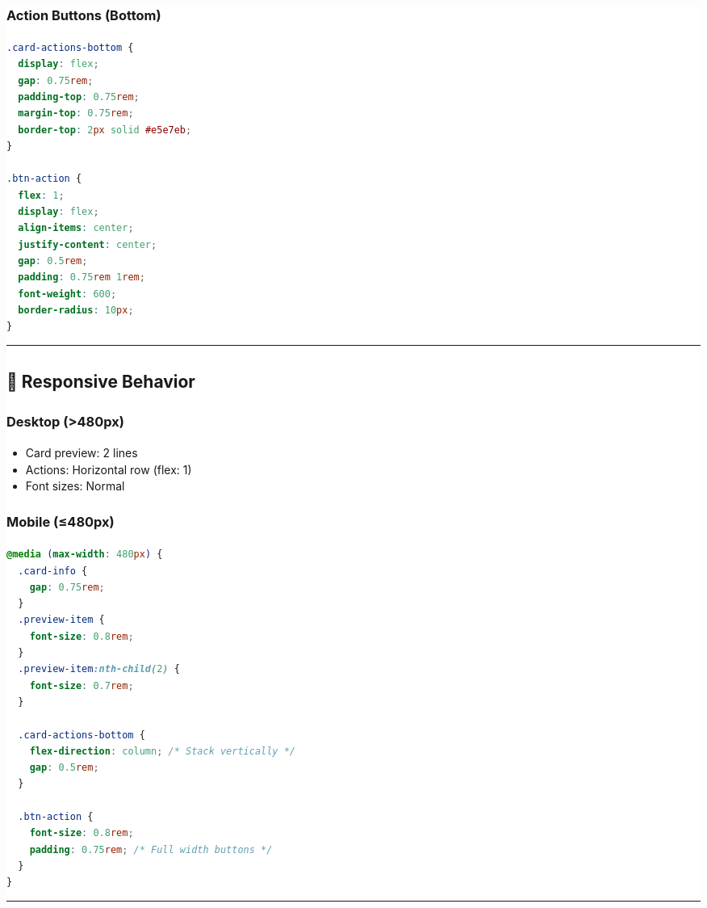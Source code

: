### Action Buttons (Bottom)

```css
.card-actions-bottom {
  display: flex;
  gap: 0.75rem;
  padding-top: 0.75rem;
  margin-top: 0.75rem;
  border-top: 2px solid #e5e7eb;
}

.btn-action {
  flex: 1;
  display: flex;
  align-items: center;
  justify-content: center;
  gap: 0.5rem;
  padding: 0.75rem 1rem;
  font-weight: 600;
  border-radius: 10px;
}
```

---

## 📱 Responsive Behavior

### Desktop (>480px)

- Card preview: 2 lines
- Actions: Horizontal row (flex: 1)
- Font sizes: Normal

### Mobile (≤480px)

```css
@media (max-width: 480px) {
  .card-info {
    gap: 0.75rem;
  }
  .preview-item {
    font-size: 0.8rem;
  }
  .preview-item:nth-child(2) {
    font-size: 0.7rem;
  }

  .card-actions-bottom {
    flex-direction: column; /* Stack vertically */
    gap: 0.5rem;
  }

  .btn-action {
    font-size: 0.8rem;
    padding: 0.75rem; /* Full width buttons */
  }
}
```

---